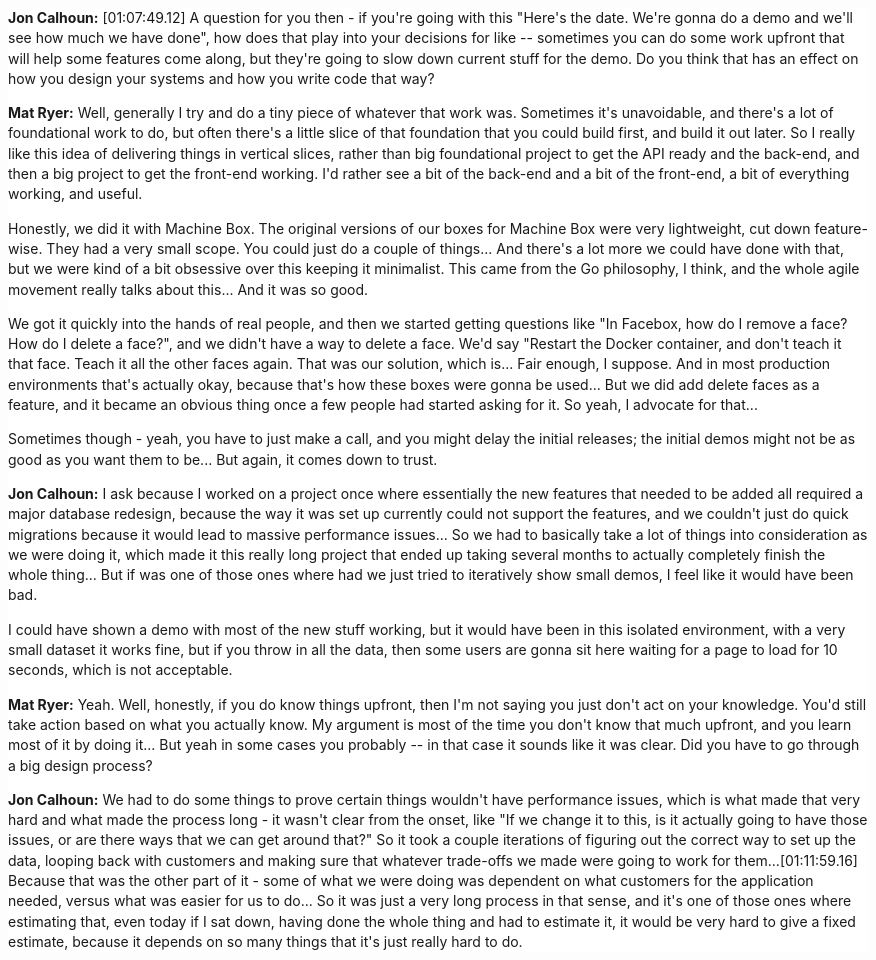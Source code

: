**Jon Calhoun:** \[01:07:49.12\] A question for you then - if you're going with this "Here's the date. We're gonna do a demo and we'll see how much we have done", how does that play into your decisions for like -- sometimes you can do some work upfront that will help some features come along, but they're going to slow down current stuff for the demo. Do you think that has an effect on how you design your systems and how you write code that way?

**Mat Ryer:** Well, generally I try and do a tiny piece of whatever that work was. Sometimes it's unavoidable, and there's a lot of foundational work to do, but often there's a little slice of that foundation that you could build first, and build it out later. So I really like this idea of delivering things in vertical slices, rather than big foundational project to get the API ready and the back-end, and then a big project to get the front-end working. I'd rather see a bit of the back-end and a bit of the front-end, a bit of everything working, and useful.

Honestly, we did it with Machine Box. The original versions of our boxes for Machine Box were very lightweight, cut down feature-wise. They had a very small scope. You could just do a couple of things... And there's a lot more we could have done with that, but we were kind of a bit obsessive over this keeping it minimalist. This came from the Go philosophy, I think, and the whole agile movement really talks about this... And it was so good.

We got it quickly into the hands of real people, and then we started getting questions like "In Facebox, how do I remove a face? How do I delete a face?", and we didn't have a way to delete a face. We'd say "Restart the Docker container, and don't teach it that face. Teach it all the other faces again. That was our solution, which is... Fair enough, I suppose. And in most production environments that's actually okay, because that's how these boxes were gonna be used... But we did add delete faces as a feature, and it became an obvious thing once a few people had started asking for it. So yeah, I advocate for that...

Sometimes though - yeah, you have to just make a call, and you might delay the initial releases; the initial demos might not be as good as you want them to be... But again, it comes down to trust.

**Jon Calhoun:** I ask because I worked on a project once where essentially the new features that needed to be added all required a major database redesign, because the way it was set up currently could not support the features, and we couldn't just do quick migrations because it would lead to massive performance issues... So we had to basically take a lot of things into consideration as we were doing it, which made it this really long project that ended up taking several months to actually completely finish the whole thing... But if was one of those ones where had we just tried to iteratively show small demos, I feel like it would have been bad.

I could have shown a demo with most of the new stuff working, but it would have been in this isolated environment, with a very small dataset it works fine, but if you throw in all the data, then some users are gonna sit here waiting for a page to load for 10 seconds, which is not acceptable.

**Mat Ryer:** Yeah. Well, honestly, if you do know things upfront, then I'm not saying you just don't act on your knowledge. You'd still take action based on what you actually know. My argument is most of the time you don't know that much upfront, and you learn most of it by doing it... But yeah in some cases you probably -- in that case it sounds like it was clear. Did you have to go through a big design process?

**Jon Calhoun:** We had to do some things to prove certain things wouldn't have performance issues, which is what made that very hard and what made the process long - it wasn't clear from the onset, like "If we change it to this, is it actually going to have those issues, or are there ways that we can get around that?" So it took a couple iterations of figuring out the correct way to set up the data, looping back with customers and making sure that whatever trade-offs we made were going to work for them...\[01:11:59.16\] Because that was the other part of it - some of what we were doing was dependent on what customers for the application needed, versus what was easier for us to do... So it was just a very long process in that sense, and it's one of those ones where estimating that, even today if I sat down, having done the whole thing and had to estimate it, it would be very hard to give a fixed estimate, because it depends on so many things that it's just really hard to do.
